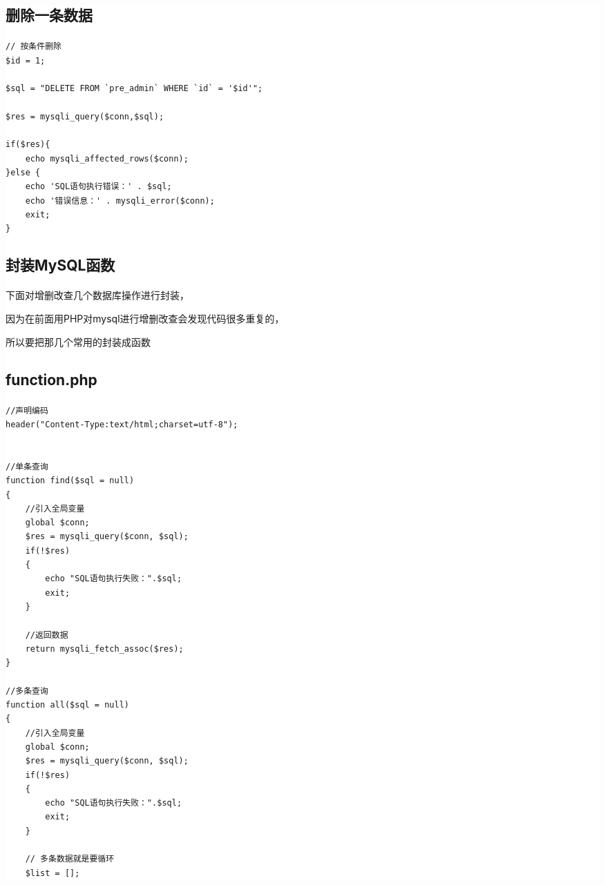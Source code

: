 ## 删除一条数据

```
// 按条件删除
$id = 1;

$sql = "DELETE FROM `pre_admin` WHERE `id` = '$id'";

$res = mysqli_query($conn,$sql);

if($res){
    echo mysqli_affected_rows($conn);
}else {
    echo 'SQL语句执行错误：' . $sql;
    echo '错误信息：' . mysqli_error($conn);
    exit;
}
```

## 封装MySQL函数

下面对增删改查几个数据库操作进行封装，

因为在前面用PHP对mysql进行增删改查会发现代码很多重复的，

所以要把那几个常用的封装成函数

## **function.php**

```
//声明编码
header("Content-Type:text/html;charset=utf-8");


//单条查询
function find($sql = null)
{
    //引入全局变量
    global $conn;
    $res = mysqli_query($conn, $sql);
    if(!$res)
    {
        echo "SQL语句执行失败：".$sql;
        exit;
    }

    //返回数据
    return mysqli_fetch_assoc($res);
}

//多条查询
function all($sql = null)
{
    //引入全局变量
    global $conn;
    $res = mysqli_query($conn, $sql);
    if(!$res)
    {
        echo "SQL语句执行失败：".$sql;
        exit;
    }

    // 多条数据就是要循环
    $list = [];
```